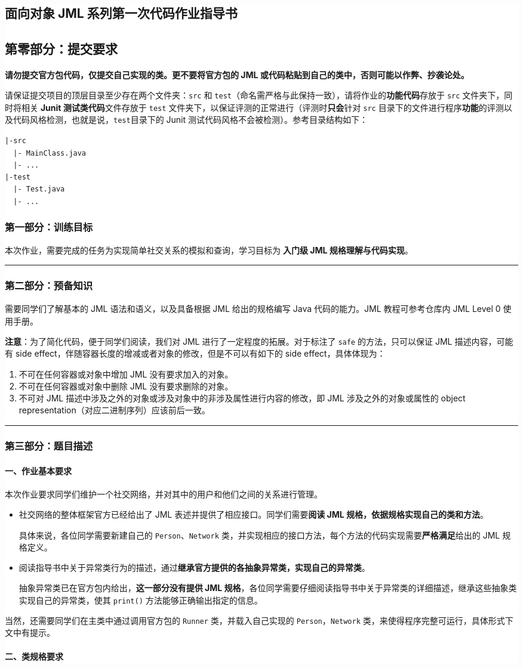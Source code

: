 ## 面向对象 JML 系列第一次代码作业指导书

## 第零部分：提交要求

**请勿提交官方包代码，仅提交自己实现的类。更不要将官方包的 JML 或代码粘贴到自己的类中，否则可能以作弊、抄袭论处。**

请保证提交项目的顶层目录至少存在两个文件夹：`src` 和 `test`（命名需严格与此保持一致），请将作业的**功能代码**存放于 `src` 文件夹下，同时将相关 **Junit 测试类代码**文件存放于 `test` 文件夹下，以保证评测的正常进行（评测时**只会**针对 `src` 目录下的文件进行程序**功能**的评测以及代码风格检测，也就是说，`test`目录下的 Junit 测试代码风格不会被检测）。参考目录结构如下：

```
|-src
  |- MainClass.java
  |- ...
|-test
  |- Test.java
  |- ...
```

### 第一部分：训练目标

本次作业，需要完成的任务为实现简单社交关系的模拟和查询，学习目标为 **入门级 JML 规格理解与代码实现**。

------

### 第二部分：预备知识

需要同学们了解基本的 JML 语法和语义，以及具备根据 JML 给出的规格编写 Java 代码的能力。JML 教程可参考仓库内 JML Level 0 使用手册。

**注意**：为了简化代码，便于同学们阅读，我们对 JML 进行了一定程度的拓展。对于标注了 `safe` 的方法，只可以保证 JML 描述内容，可能有 side effect，伴随容器长度的增减或者对象的修改，但是不可以有如下的 side effect，具体体现为：

1. 不可在任何容器或对象中增加 JML 没有要求加入的对象。
2. 不可在任何容器或对象中删除 JML 没有要求删除的对象。
3. 不可对 JML 描述中涉及之外的对象或涉及对象中的非涉及属性进行内容的修改，即 JML 涉及之外的对象或属性的 object representation（对应二进制序列）应该前后一致。

------

### 第三部分：题目描述

#### 一、作业基本要求

本次作业要求同学们维护一个社交网络，并对其中的用户和他们之间的关系进行管理。

* 社交网络的整体框架官方已经给出了 JML 表述并提供了相应接口。同学们需要**阅读 JML 规格，依据规格实现自己的类和方法**。

  具体来说，各位同学需要新建自己的 `Person`、`Network` 类，并实现相应的接口方法，每个方法的代码实现需要**严格满足**给出的 JML 规格定义。

* 阅读指导书中关于异常类行为的描述，通过**继承官方提供的各抽象异常类，实现自己的异常类**。

  抽象异常类已在官方包内给出，**这一部分没有提供 JML 规格**，各位同学需要仔细阅读指导书中关于异常类的详细描述，继承这些抽象类实现自己的异常类，使其 `print()` 方法能够正确输出指定的信息。

当然，还需要同学们在主类中通过调用官方包的 `Runner` 类，并载入自己实现的 `Person`，`Network` 类，来使得程序完整可运行，具体形式下文中有提示。

#### 二、类规格要求
